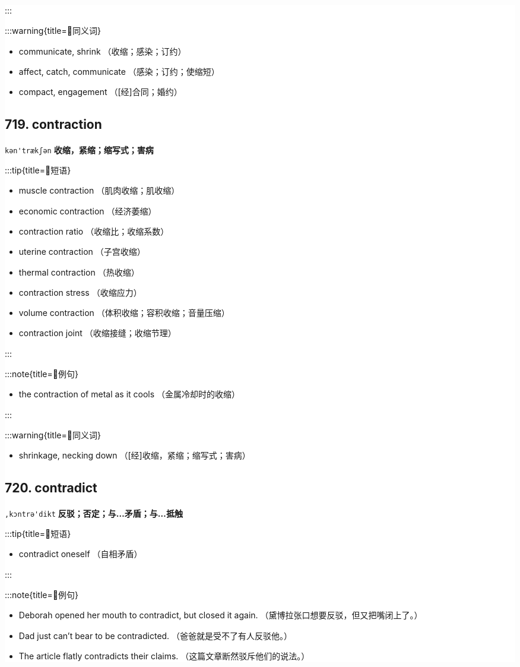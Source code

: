 :::

:::warning{title=🤔同义词}

- communicate, shrink （收缩；感染；订约）

- affect, catch, communicate （感染；订约；使缩短）

- compact, engagement （[经]合同；婚约）


## 719. contraction

`kən'trækʃən`  **收缩，紧缩；缩写式；害病**

:::tip{title=🤩短语}

- muscle contraction （肌肉收缩；肌收缩）

- economic contraction （经济萎缩）

- contraction ratio （收缩比；收缩系数）

- uterine contraction （子宫收缩）

- thermal contraction （热收缩）

- contraction stress （收缩应力）

- volume contraction （体积收缩；容积收缩；音量压缩）

- contraction joint （收缩接缝；收缩节理）

:::

:::note{title=🎤例句}

- the contraction of metal as it cools （金属冷却时的收缩）

:::

:::warning{title=🤔同义词}

- shrinkage, necking down （[经]收缩，紧缩；缩写式；害病）


## 720. contradict

`,kɔntrə'dikt`  **反驳；否定；与…矛盾；与…抵触**

:::tip{title=🤩短语}

- contradict oneself （自相矛盾）

:::

:::note{title=🎤例句}

- Deborah opened her mouth to contradict, but closed it again. （黛博拉张口想要反驳，但又把嘴闭上了。）

- Dad just can’t bear to be contradicted. （爸爸就是受不了有人反驳他。）

- The article flatly contradicts their claims. （这篇文章断然驳斥他们的说法。）
